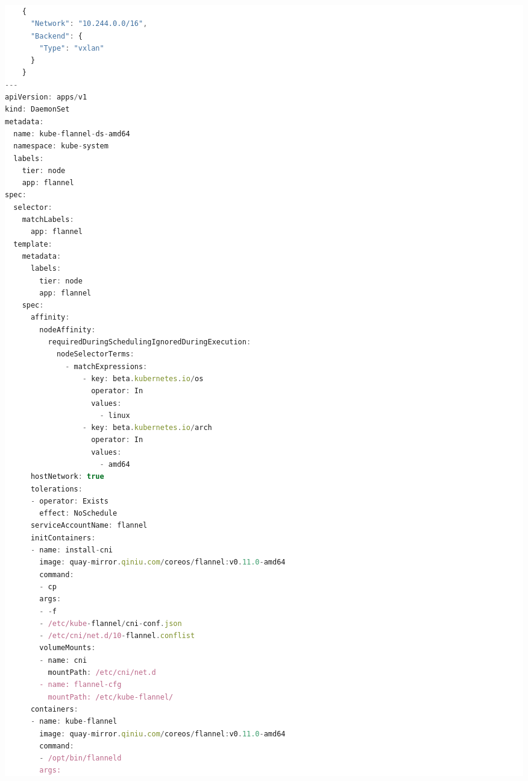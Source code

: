 ```javascript
    {
      "Network": "10.244.0.0/16",
      "Backend": {
        "Type": "vxlan"
      }
    }
---
apiVersion: apps/v1
kind: DaemonSet
metadata:
  name: kube-flannel-ds-amd64
  namespace: kube-system
  labels:
    tier: node
    app: flannel
spec:
  selector:
    matchLabels:
      app: flannel
  template:
    metadata:
      labels:
        tier: node
        app: flannel
    spec:
      affinity:
        nodeAffinity:
          requiredDuringSchedulingIgnoredDuringExecution:
            nodeSelectorTerms:
              - matchExpressions:
                  - key: beta.kubernetes.io/os
                    operator: In
                    values:
                      - linux
                  - key: beta.kubernetes.io/arch
                    operator: In
                    values:
                      - amd64
      hostNetwork: true
      tolerations:
      - operator: Exists
        effect: NoSchedule
      serviceAccountName: flannel
      initContainers:
      - name: install-cni
        image: quay-mirror.qiniu.com/coreos/flannel:v0.11.0-amd64
        command:
        - cp
        args:
        - -f
        - /etc/kube-flannel/cni-conf.json
        - /etc/cni/net.d/10-flannel.conflist
        volumeMounts:
        - name: cni
          mountPath: /etc/cni/net.d
        - name: flannel-cfg
          mountPath: /etc/kube-flannel/
      containers:
      - name: kube-flannel
        image: quay-mirror.qiniu.com/coreos/flannel:v0.11.0-amd64
        command:
        - /opt/bin/flanneld
        args:
```